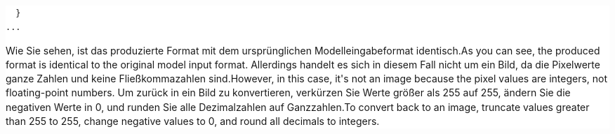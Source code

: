 ~~~
  }
...
~~~

<span data-ttu-id="44e80-160">Wie Sie sehen, ist das produzierte Format mit dem ursprünglichen Modelleingabeformat identisch.</span><span class="sxs-lookup"><span data-stu-id="44e80-160">As you can see, the produced format is identical to the original model input format.</span></span> <span data-ttu-id="44e80-161">Allerdings handelt es sich in diesem Fall nicht um ein Bild, da die Pixelwerte ganze Zahlen und keine Fließkommazahlen sind.</span><span class="sxs-lookup"><span data-stu-id="44e80-161">However, in this case, it's not an image because the pixel values are integers, not floating-point numbers.</span></span> <span data-ttu-id="44e80-162">Um zurück in ein Bild zu konvertieren, verkürzen Sie Werte größer als 255 auf 255, ändern Sie die negativen Werte in 0, und runden Sie alle Dezimalzahlen auf Ganzzahlen.</span><span class="sxs-lookup"><span data-stu-id="44e80-162">To convert back to an image, truncate values greater than 255 to 255, change negative values to 0, and round all decimals to integers.</span></span>